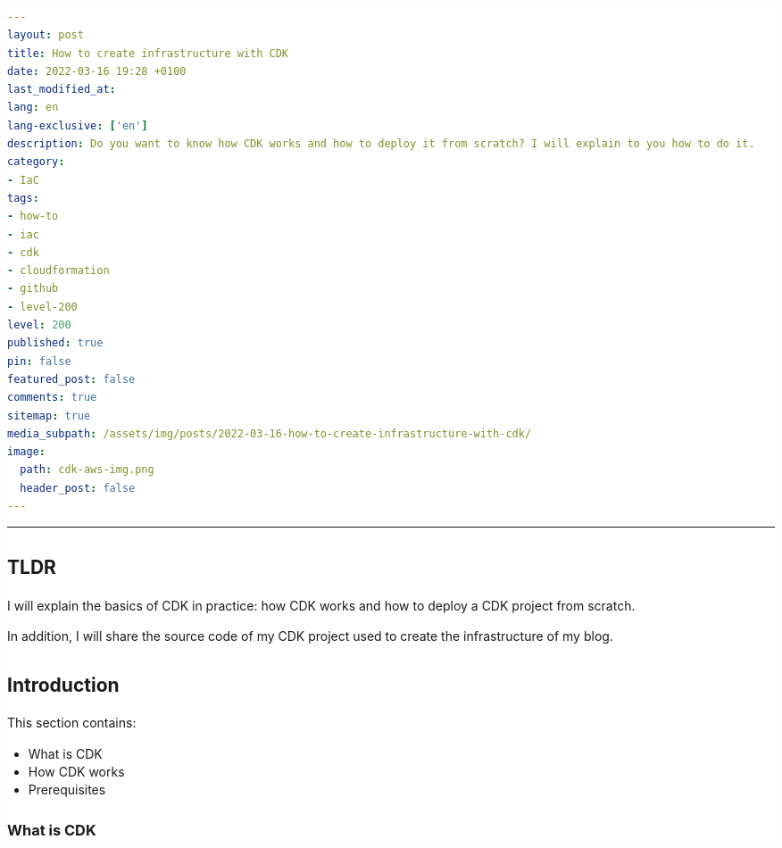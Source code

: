 ```yaml
---
layout: post
title: How to create infrastructure with CDK
date: 2022-03-16 19:28 +0100
last_modified_at:
lang: en
lang-exclusive: ['en']
description: Do you want to know how CDK works and how to deploy it from scratch? I will explain to you how to do it.
category:
- IaC
tags:
- how-to
- iac
- cdk
- cloudformation
- github
- level-200
level: 200
published: true
pin: false
featured_post: false
comments: true
sitemap: true
media_subpath: /assets/img/posts/2022-03-16-how-to-create-infrastructure-with-cdk/
image:
  path: cdk-aws-img.png
  header_post: false
---
```

---

## TLDR

I will explain the basics of CDK in practice: how CDK works and how to deploy a CDK project from scratch.

In addition, I will share the source code of my CDK project used to create the infrastructure of my blog.

## Introduction

This section contains:

- What is CDK
- How CDK works
- Prerequisites

### What is CDK

